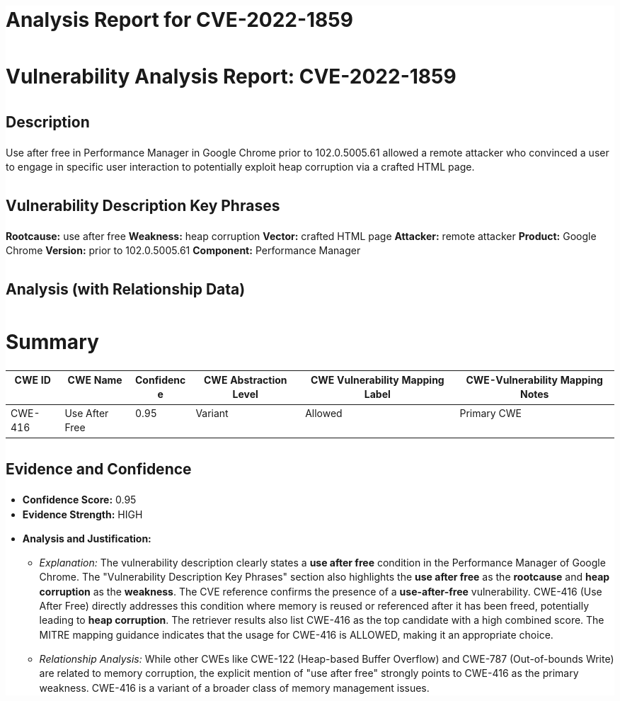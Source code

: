 # Analysis Report for CVE-2022-1859

# Vulnerability Analysis Report: CVE-2022-1859

## Description

Use after free in Performance Manager in Google Chrome prior to 102.0.5005.61 allowed a remote attacker who convinced a user to engage in specific user interaction to potentially exploit heap corruption via a crafted HTML page.

## Vulnerability Description Key Phrases

**Rootcause:** use after free
**Weakness:** heap corruption
**Vector:** crafted HTML page
**Attacker:** remote attacker
**Product:** Google Chrome
**Version:** prior to 102.0.5005.61
**Component:** Performance Manager

## Analysis (with Relationship Data)

# Summary
| CWE ID | CWE Name | Confidence | CWE Abstraction Level | CWE Vulnerability Mapping Label | CWE-Vulnerability Mapping Notes |
|---|---|---|---|---|---|
| CWE-416 | Use After Free | 0.95 | Variant | Allowed | Primary CWE |

## Evidence and Confidence

*   **Confidence Score:** 0.95
*   **Evidence Strength:** HIGH

- **Analysis and Justification:**  
  - *Explanation:* The vulnerability description clearly states a **use after free** condition in the Performance Manager of Google Chrome. The "Vulnerability Description Key Phrases" section also highlights the **use after free** as the **rootcause** and **heap corruption** as the **weakness**. The CVE reference confirms the presence of a **use-after-free** vulnerability. CWE-416 (Use After Free) directly addresses this condition where memory is reused or referenced after it has been freed, potentially leading to **heap corruption**. The retriever results also list CWE-416 as the top candidate with a high combined score. The MITRE mapping guidance indicates that the usage for CWE-416 is ALLOWED, making it an appropriate choice.

  - *Relationship Analysis:* While other CWEs like CWE-122 (Heap-based Buffer Overflow) and CWE-787 (Out-of-bounds Write) are related to memory corruption, the explicit mention of "use after free" strongly points to CWE-416 as the primary weakness. CWE-416 is a variant of a broader class of memory management issues.

